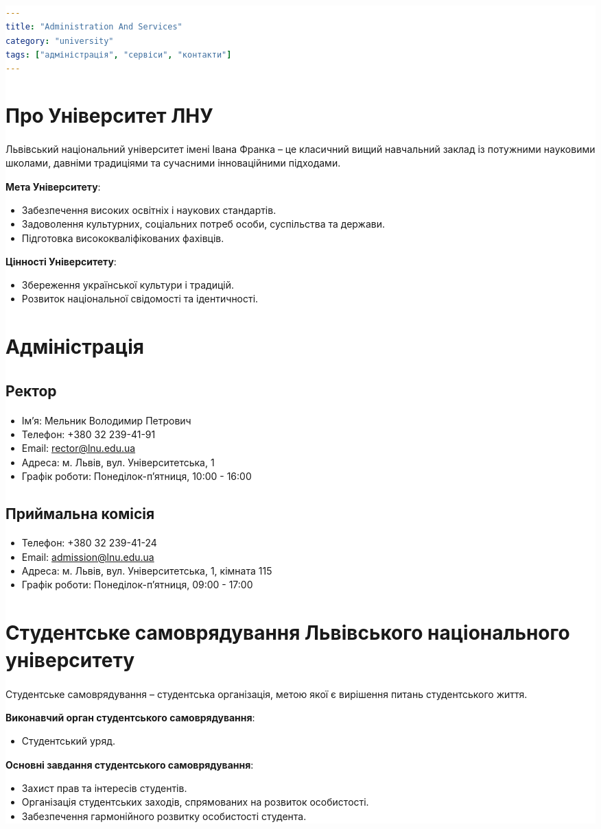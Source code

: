 ```yaml
---
title: "Administration And Services"
category: "university"
tags: ["адміністрація", "сервіси", "контакти"]
---
```


# Про Університет ЛНУ

Львівський національний університет імені Івана Франка – це класичний вищий навчальний заклад із потужними науковими школами, давніми традиціями та сучасними інноваційними підходами.

**Мета Університету**:
- Забезпечення високих освітніх і наукових стандартів.
- Задоволення культурних, соціальних потреб особи, суспільства та держави.
- Підготовка висококваліфікованих фахівців.

**Цінності Університету**:
- Збереження української культури і традицій.
- Розвиток національної свідомості та ідентичності.

# Адміністрація

## Ректор
- Ім’я: Мельник Володимир Петрович
- Телефон: +380 32 239-41-91
- Email: rector@lnu.edu.ua
- Адреса: м. Львів, вул. Університетська, 1
- Графік роботи: Понеділок-п’ятниця, 10:00 - 16:00

## Приймальна комісія
- Телефон: +380 32 239-41-24
- Email: admission@lnu.edu.ua
- Адреса: м. Львів, вул. Університетська, 1, кімната 115
- Графік роботи: Понеділок-п’ятниця, 09:00 - 17:00

# Студентське самоврядування Львівського національного університету

Студентське самоврядування – студентська організація, метою якої є вирішення питань студентського життя. 

**Виконавчий орган студентського самоврядування**:
- Студентський уряд.

**Основні завдання студентського самоврядування**:
- Захист прав та інтересів студентів.
- Організація студентських заходів, спрямованих на розвиток особистості.
- Забезпечення гармонійного розвитку особистості студента.
